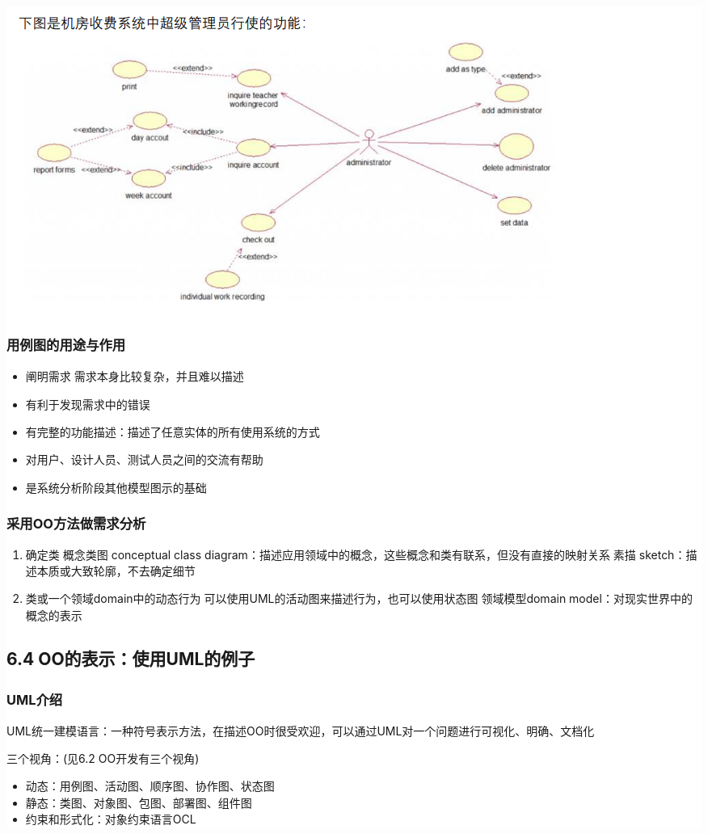 ![image-20231207201656619](软件工程总结.assets/image-20231207201656619.png)

### 用例图的用途与作用

- 阐明需求
需求本身比较复杂，并且难以描述

- 有利于发现需求中的错误
- 有完整的功能描述：描述了任意实体的所有使用系统的方式
- 对用户、设计人员、测试人员之间的交流有帮助
- 是系统分析阶段其他模型图示的基础

### 采用OO方法做需求分析

1. 确定类
概念类图 conceptual class diagram：描述应用领域中的概念，这些概念和类有联系，但没有直接的映射关系
素描 sketch：描述本质或大致轮廓，不去确定细节

2. 类或一个领域domain中的动态行为
可以使用UML的活动图来描述行为，也可以使用状态图
领域模型domain model：对现实世界中的概念的表示

## 6.4 OO的表示：使用UML的例子

### UML介绍

UML统一建模语言：一种符号表示方法，在描述OO时很受欢迎，可以通过UML对一个问题进行可视化、明确、文档化

三个视角：(见6.2 OO开发有三个视角)

- 动态：用例图、活动图、顺序图、协作图、状态图
- 静态：类图、对象图、包图、部署图、组件图
- 约束和形式化：对象约束语言OCL

